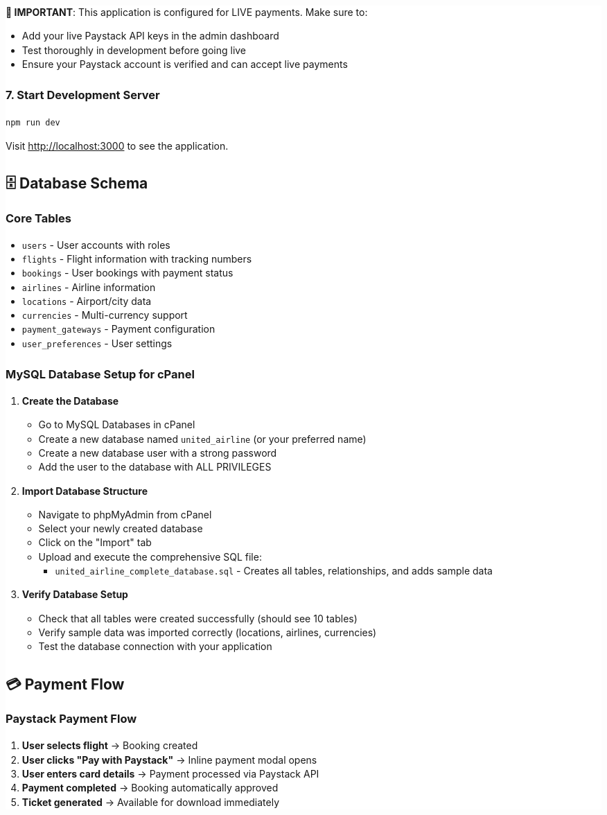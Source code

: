 **🔴 IMPORTANT**: This application is configured for LIVE payments. Make sure to:
- Add your live Paystack API keys in the admin dashboard
- Test thoroughly in development before going live
- Ensure your Paystack account is verified and can accept live payments

### 7. Start Development Server
```bash
npm run dev
```

Visit [http://localhost:3000](http://localhost:3000) to see the application.

## 🗄️ Database Schema

### Core Tables
- `users` - User accounts with roles
- `flights` - Flight information with tracking numbers
- `bookings` - User bookings with payment status
- `airlines` - Airline information
- `locations` - Airport/city data
- `currencies` - Multi-currency support
- `payment_gateways` - Payment configuration
- `user_preferences` - User settings

### MySQL Database Setup for cPanel
1. **Create the Database**
   - Go to MySQL Databases in cPanel
   - Create a new database named `united_airline` (or your preferred name)
   - Create a new database user with a strong password
   - Add the user to the database with ALL PRIVILEGES

2. **Import Database Structure**
   - Navigate to phpMyAdmin from cPanel
   - Select your newly created database
   - Click on the "Import" tab
   - Upload and execute the comprehensive SQL file:
     - `united_airline_complete_database.sql` - Creates all tables, relationships, and adds sample data
     
3. **Verify Database Setup**
   - Check that all tables were created successfully (should see 10 tables)
   - Verify sample data was imported correctly (locations, airlines, currencies)
   - Test the database connection with your application

## 💳 Payment Flow

### Paystack Payment Flow
1. **User selects flight** → Booking created
2. **User clicks "Pay with Paystack"** → Inline payment modal opens
3. **User enters card details** → Payment processed via Paystack API
4. **Payment completed** → Booking automatically approved
5. **Ticket generated** → Available for download immediately
